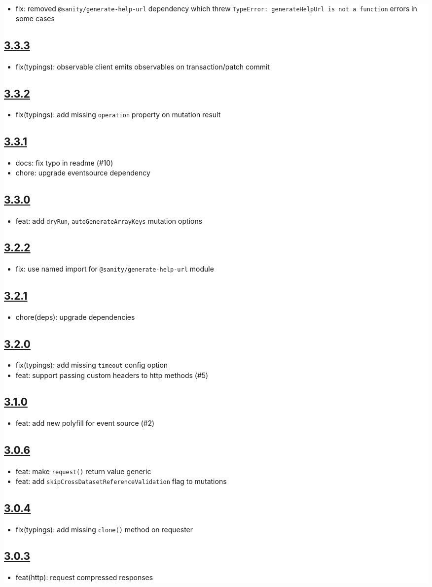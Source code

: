 - fix: removed `@sanity/generate-help-url` dependency which threw `TypeError: generateHelpUrl is not a function` errors in some cases

## [3.3.3]

- fix(typings): observable client emits observables on transaction/patch commit

## [3.3.2]

- fix(typings): add missing `operation` property on mutation result

## [3.3.1]

- docs: fix typo in readme (#10)
- chore: upgrade eventsource dependency

## [3.3.0]

- feat: add `dryRun`, `autoGenerateArrayKeys` mutation options

## [3.2.2]

- fix: use named import for `@sanity/generate-help-url` module

## [3.2.1]

- chore(deps): upgrade dependencies

## [3.2.0]

- fix(typings): add missing `timeout` config option
- feat: support passing custom headers to http methods (#5)

## [3.1.0]

- feat: add new polyfill for event source (#2)

## [3.0.6]

- feat: make `request()` return value generic
- feat: add `skipCrossDatasetReferenceValidation` flag to mutations

## [3.0.4]

- fix(typings): add missing `clone()` method on requester

## [3.0.3]

- feat(http): request compressed responses


[3.4.1]: https://github.com/sanity-io/client/compare/v3.4.0...v3.4.1
[3.4.0]: https://github.com/sanity-io/client/compare/v3.3.7...v3.4.0
[3.3.7]: https://github.com/sanity-io/client/compare/v3.3.6...v3.3.7
[3.3.6]: https://github.com/sanity-io/client/compare/v3.3.5...v3.3.6
[3.3.5]: https://github.com/sanity-io/client/compare/v3.3.4...v3.3.5
[3.3.4]: https://github.com/sanity-io/client/compare/v3.3.3...v3.3.4
[3.3.3]: https://github.com/sanity-io/client/compare/v3.3.2...v3.3.3
[3.3.2]: https://github.com/sanity-io/client/compare/v3.3.1...v3.3.2
[3.3.1]: https://github.com/sanity-io/client/compare/v3.3.0...v3.3.1
[3.3.0]: https://github.com/sanity-io/client/compare/v3.2.2...v3.3.0
[3.2.2]: https://github.com/sanity-io/client/compare/v3.2.1...v3.2.2
[3.2.1]: https://github.com/sanity-io/client/compare/v3.2.0...v3.2.1
[3.2.0]: https://github.com/sanity-io/client/compare/v3.1.0...v3.2.0
[3.1.0]: https://github.com/sanity-io/client/compare/v3.0.6...v3.1.0
[3.0.6]: https://github.com/sanity-io/client/compare/v3.0.4...v3.0.6
[3.0.4]: https://github.com/sanity-io/client/compare/v3.0.3...v3.0.4
[3.0.3]: https://github.com/sanity-io/client/compare/v3.0.2...v3.0.3
[3.0.2]: https://github.com/sanity-io/client/compare/v3.0.1...v3.0.2
[3.0.1]: https://github.com/sanity-io/client/compare/v3.0.0...v3.0.1
[3.0.0]: https://github.com/sanity-io/client/compare/v2.23.2...v3.0.0